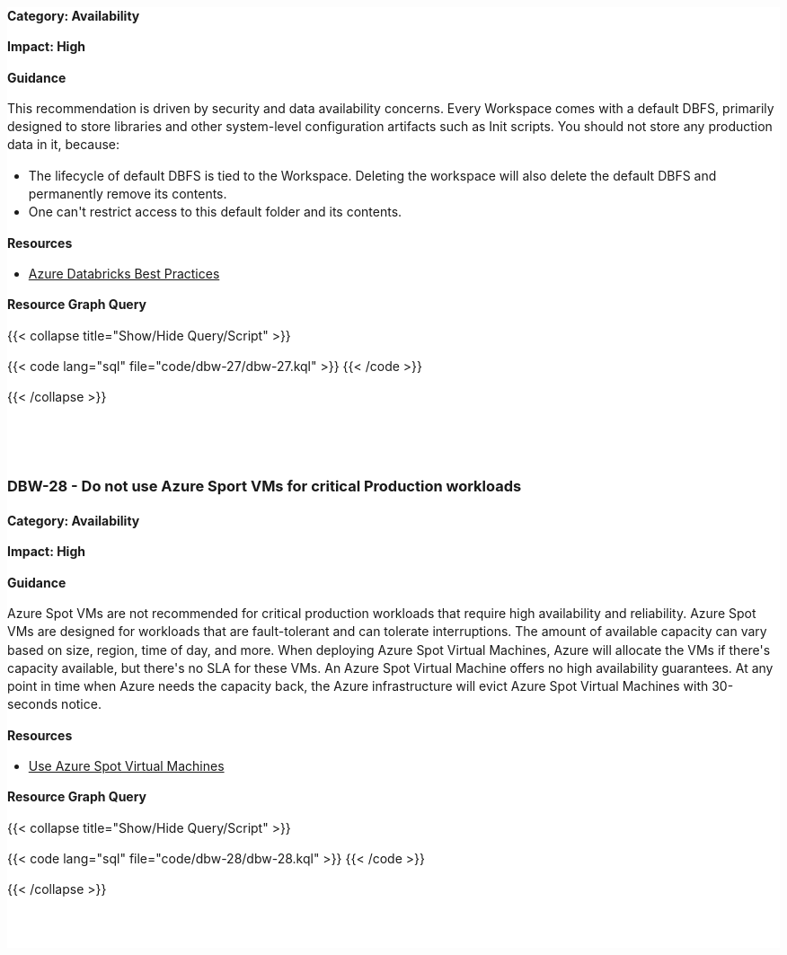 **Category: Availability**

**Impact: High**

**Guidance**

This recommendation is driven by security and data availability concerns. Every Workspace comes with a default DBFS, primarily designed to store libraries and other system-level configuration artifacts such as Init scripts. You should not store any production data in it, because:

- The lifecycle of default DBFS is tied to the Workspace. Deleting the workspace will also delete the default DBFS and permanently remove its contents.
- One can't restrict access to this default folder and its contents.

**Resources**

- [Azure Databricks Best Practices](https://github.com/Azure/AzureDatabricksBestPractices/blob/master/toc.md#do-not-store-any-production-data-in-default-dbfs-foldersr)

**Resource Graph Query**

{{< collapse title="Show/Hide Query/Script" >}}

{{< code lang="sql" file="code/dbw-27/dbw-27.kql" >}} {{< /code >}}

{{< /collapse >}}

<br><br>

### DBW-28 - Do not use Azure Sport VMs for critical Production workloads

**Category: Availability**

**Impact: High**

**Guidance**

Azure Spot VMs are not recommended for critical production workloads that require high availability and reliability. Azure Spot VMs are designed for workloads that are fault-tolerant and can tolerate interruptions. The amount of available capacity can vary based on size, region, time of day, and more. When deploying Azure Spot Virtual Machines, Azure will allocate the VMs if there's capacity available, but there's no SLA for these VMs. An Azure Spot Virtual Machine offers no high availability guarantees. At any point in time when Azure needs the capacity back, the Azure infrastructure will evict Azure Spot Virtual Machines with 30-seconds notice.

**Resources**

- [Use Azure Spot Virtual Machines](https://learn.microsoft.com/en-us/azure/virtual-machines/spot-vms)

**Resource Graph Query**

{{< collapse title="Show/Hide Query/Script" >}}

{{< code lang="sql" file="code/dbw-28/dbw-28.kql" >}} {{< /code >}}

{{< /collapse >}}

<br><br>
